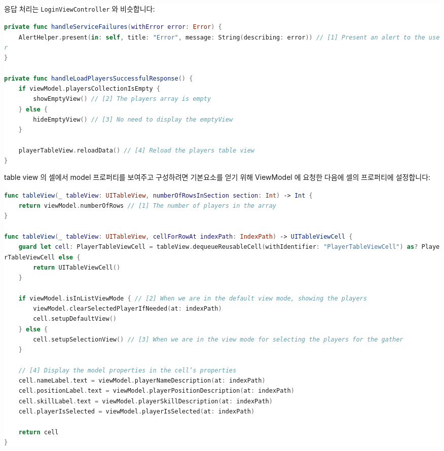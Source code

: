```swift
```

응답 처리는 `LoginViewController` 와 비슷합니다:

```swift
private func handleServiceFailures(withError error: Error) {
    AlertHelper.present(in: self, title: "Error", message: String(describing: error)) // [1] Present an alert to the user
}

private func handleLoadPlayersSuccessfulResponse() {
    if viewModel.playersCollectionIsEmpty {
        showEmptyView() // [2] The players array is empty
    } else {
        hideEmptyView() // [3] No need to display the emptyView
    }
    
    playerTableView.reloadData() // [4] Reload the players table view
}
```

table view 의 셀에서 model 프로퍼티를 보여주고 구성하려면 기본요소를 얻기 위해 ViewModel 에 요청한 다음에 셀의 프로퍼티에 설정합니다:

```swift
func tableView(_ tableView: UITableView, numberOfRowsInSection section: Int) -> Int {
    return viewModel.numberOfRows // [1] The number of players in the array
}

func tableView(_ tableView: UITableView, cellForRowAt indexPath: IndexPath) -> UITableViewCell {
    guard let cell: PlayerTableViewCell = tableView.dequeueReusableCell(withIdentifier: "PlayerTableViewCell") as? PlayerTableViewCell else {
        return UITableViewCell()
    }
    
    if viewModel.isInListViewMode { // [2] When we are in the default view mode, showing the players
        viewModel.clearSelectedPlayerIfNeeded(at: indexPath)
        cell.setupDefaultView()
    } else {
        cell.setupSelectionView() // [3] When we are in the view mode for selecting the players for the gather
    }
    
    // [4] Display the model properties in the cell’s properties
    cell.nameLabel.text = viewModel.playerNameDescription(at: indexPath)
    cell.positionLabel.text = viewModel.playerPositionDescription(at: indexPath)
    cell.skillLabel.text = viewModel.playerSkillDescription(at: indexPath)
    cell.playerIsSelected = viewModel.playerIsSelected(at: indexPath)
    
    return cell
}
```
